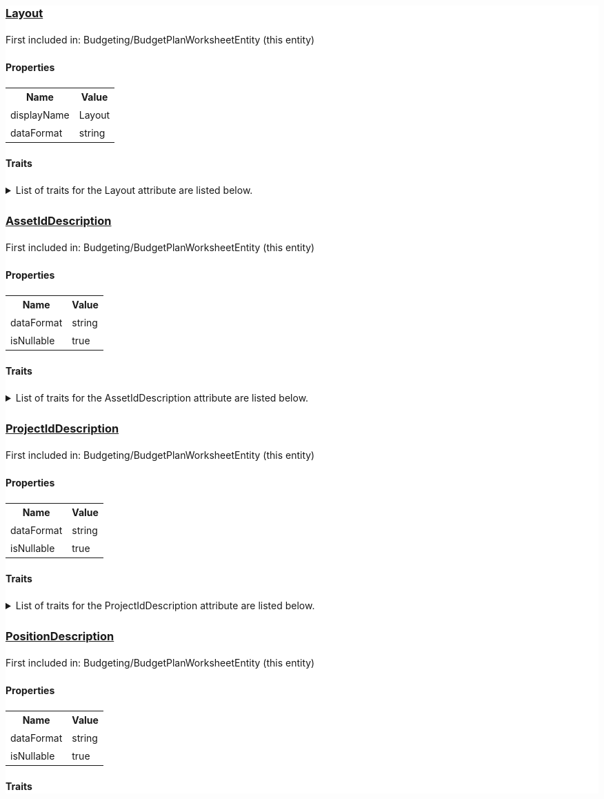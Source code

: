 ### <a href=#Layout name="Layout">Layout</a>

First included in: Budgeting/BudgetPlanWorksheetEntity (this entity)  

#### Properties

<table><tr><th>Name</th><th>Value</th></tr><tr><td>displayName</td><td>Layout</td></tr><tr><td>dataFormat</td><td>string</td></tr></table>

#### Traits

<details><summary>List of traits for the Layout attribute are listed below.</summary></details>

### <a href=#AssetIdDescription name="AssetIdDescription">AssetIdDescription</a>

First included in: Budgeting/BudgetPlanWorksheetEntity (this entity)  

#### Properties

<table><tr><th>Name</th><th>Value</th></tr><tr><td>dataFormat</td><td>string</td></tr><tr><td>isNullable</td><td>true</td></tr></table>

#### Traits

<details><summary>List of traits for the AssetIdDescription attribute are listed below.</summary></details>

### <a href=#ProjectIdDescription name="ProjectIdDescription">ProjectIdDescription</a>

First included in: Budgeting/BudgetPlanWorksheetEntity (this entity)  

#### Properties

<table><tr><th>Name</th><th>Value</th></tr><tr><td>dataFormat</td><td>string</td></tr><tr><td>isNullable</td><td>true</td></tr></table>

#### Traits

<details><summary>List of traits for the ProjectIdDescription attribute are listed below.</summary></details>

### <a href=#PositionDescription name="PositionDescription">PositionDescription</a>

First included in: Budgeting/BudgetPlanWorksheetEntity (this entity)  

#### Properties

<table><tr><th>Name</th><th>Value</th></tr><tr><td>dataFormat</td><td>string</td></tr><tr><td>isNullable</td><td>true</td></tr></table>

#### Traits
